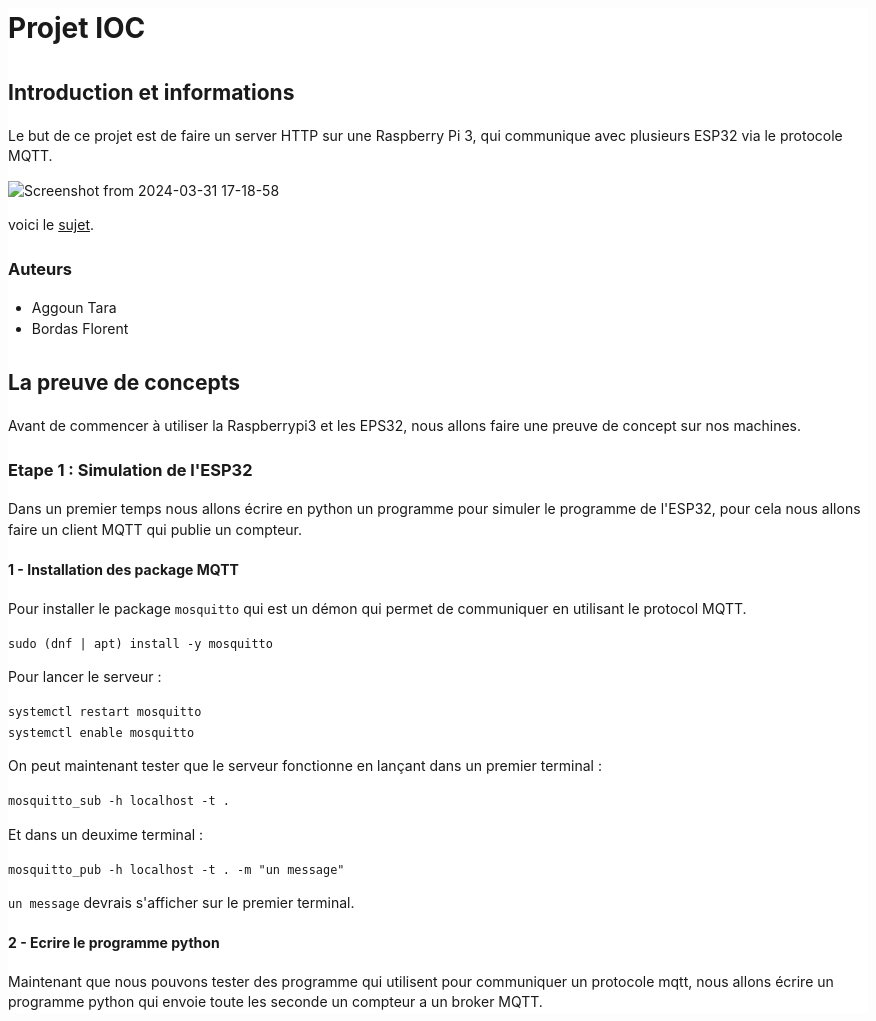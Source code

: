 # Projet IOC

## Introduction et informations

Le but de ce projet est de faire un server HTTP sur une Raspberry Pi 3, qui communique avec plusieurs ESP32 via le protocole MQTT.

![Screenshot from 2024-03-31 17-18-58](https://hackmd.io/_uploads/HyIxkbwkC.png)

voici le [sujet](https://largo.lip6.fr/trac/sesi-peri/wiki/IOC_mode_projet).

### Auteurs
- Aggoun Tara
- Bordas Florent

## La preuve de concepts
Avant de commencer à utiliser la Raspberrypi3 et les EPS32, nous allons faire une preuve de concept sur nos machines.

### Etape 1 : Simulation de l'ESP32
Dans un premier temps nous allons écrire en python un programme pour simuler le programme de l'ESP32, pour cela nous allons faire un client MQTT qui publie un compteur.

#### 1 - Installation des package MQTT
Pour installer le package `mosquitto` qui est un démon qui permet de communiquer en utilisant le protocol MQTT.
```bash=
sudo (dnf | apt) install -y mosquitto
```

Pour lancer le serveur :
```bash=
systemctl restart mosquitto
systemctl enable mosquitto
```

On peut maintenant tester que le serveur fonctionne en lançant dans un premier terminal : 
```bash=
mosquitto_sub -h localhost -t .
```

Et dans un deuxime terminal : 
```bash=
mosquitto_pub -h localhost -t . -m "un message"
```

`un message` devrais s'afficher sur le premier terminal.


#### 2 - Ecrire le programme python
Maintenant que nous pouvons tester des programme qui utilisent pour communiquer un protocole mqtt, nous allons écrire un programme python qui envoie toute les seconde un compteur a un broker MQTT.
